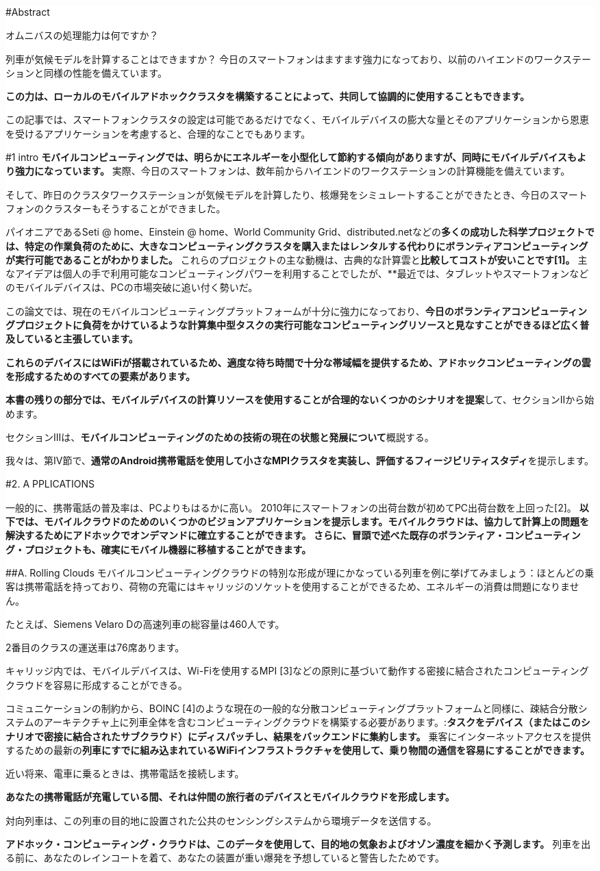 #Abstract

オムニバスの処理能力は何ですか？

列車が気候モデルを計算することはできますか？ 今日のスマートフォンはますます強力になっており、以前のハイエンドのワークステーションと同様の性能を備えています。

**この力は、ローカルのモバイルアドホッククラスタを構築することによって、共同して協調的に使用することもできます。**

  この記事では、スマートフォンクラスタの設定は可能であるだけでなく、モバイルデバイスの膨大な量とそのアプリケーションから恩恵を受けるアプリケーションを考慮すると、合理的なことでもあります。
  
#1 intro
**モバイルコンピューティングでは、明らかにエネルギーを小型化して節約する傾向がありますが、同時にモバイルデバイスもより強力になっています。**
実際、今日のスマートフォンは、数年前からハイエンドのワークステーションの計算機能を備えています。

そして、昨日のクラスタワークステーションが気候モデルを計算したり、核爆発をシミュレートすることができたとき、今日のスマートフォンのクラスターもそうすることができました。

パイオニアであるSeti @ home、Einstein @ home、World Community Grid、distributed.netなどの**多くの成功した科学プロジェクトでは、特定の作業負荷のために、大きなコンピューティングクラスタを購入またはレンタルする代わりにボランティアコンピューティングが実行可能であることがわかりました。**
これらのプロジェクトの主な動機は、古典的な計算雲と**比較してコストが安いことです[1]。**
主なアイデアは個人の手で利用可能なコンピューティングパワーを利用することでしたが、**最近では、タブレットやスマートフォンなどのモバイルデバイスは、PCの市場突破に追い付く勢いだ。

この論文では、現在のモバイルコンピューティングプラットフォームが十分に強力になっており、**今日のボランティアコンピューティングプロジェクトに負荷をかけているような計算集中型タスクの実行可能なコンピューティングリソースと見なすことができるほど広く普及していると主張しています。**

**これらのデバイスにはWiFiが搭載されているため、適度な待ち時間で十分な帯域幅を提供するため、アドホックコンピューティングの雲を形成するためのすべての要素があります。**

**本書の残りの部分では、モバイルデバイスの計算リソースを使用することが合理的ないくつかのシナリオを提案**して、セクションIIから始めます。

セクションIIIは、**モバイルコンピューティングのための技術の現在の状態と発展について**概説する。

我々は、第IV節で、**通常のAndroid携帯電話を使用して小さなMPIクラスタを実装し、評価するフィージビリティスタディ**を提示します。

#2. A PPLICATIONS

一般的に、携帯電話の普及率は、PCよりもはるかに高い。
2010年にスマートフォンの出荷台数が初めてPC出荷台数を上回った[2]。
**以下では、モバイルクラウドのためのいくつかのビジョンアプリケーションを提示します。モバイルクラウドは、協力して計算上の問題を解決するためにアドホックでオンデマンドに確立することができます。
さらに、冒頭で述べた既存のボランティア・コンピューティング・プロジェクトも、確実にモバイル機器に移植することができます。**

##A. Rolling Clouds
モバイルコンピューティングクラウドの特別な形成が理にかなっている列車を例に挙げてみましょう：ほとんどの乗客は携帯電話を持っており、荷物の充電にはキャリッジのソケットを使用することができるため、エネルギーの消費は問題になりません。

たとえば、Siemens Velaro Dの高速列車の総容量は460人です。

2番目のクラスの運送車は76席あります。

キャリッジ内では、モバイルデバイスは、Wi-Fiを使用するMPI [3]などの原則に基づいて動作する密接に結合されたコンピューティングクラウドを容易に形成することができる。

コミュニケーションの制約から、BOINC [4]のような現在の一般的な分散コンピューティングプラットフォームと同様に、疎結合分散システムのアーキテクチャ上に列車全体を含むコンピューティングクラウドを構築する必要があります。:**タスクをデバイス（またはこのシナリオで密接に結合されたサブクラウド）にディスパッチし、結果をバックエンドに集約します。**
乗客にインターネットアクセスを提供するための最新の**列車にすでに組み込まれているWiFiインフラストラクチャを使用して、乗り物間の通信を容易にすることができます。**

近い将来、電車に乗るときは、携帯電話を接続します。

**あなたの携帯電話が充電している間、それは仲間の旅行者のデバイスとモバイルクラウドを形成します。**

対向列車は、この列車の目的地に設置された公共のセンシングシステムから環境データを送信する。

**アドホック・コンピューティング・クラウドは、このデータを使用して、目的地の気象およびオゾン濃度を細かく予測します。**
列車を出る前に、あなたのレインコートを着て、あなたの装置が重い爆発を予想していると警告したためです。
